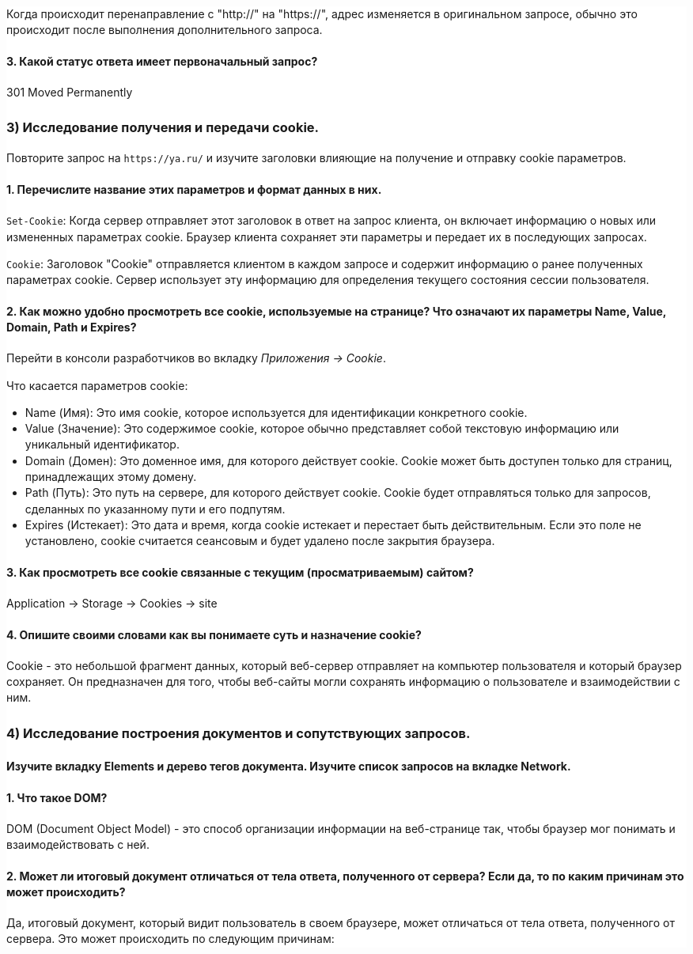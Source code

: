 Когда происходит перенаправление с "http://" на "https://", адрес изменяется в оригинальном запросе, обычно это происходит после выполнения дополнительного запроса.
#### 3. Какой статус ответа имеет первоначальный запрос?
301 Moved Permanently



### 3) Исследование получения и передачи cookie.
Повторите запрос на `https://ya.ru/` и изучите заголовки влияющие на получение и отправку cookie параметров.
#### 1. Перечислите название этих параметров и формат данных в них.
`Set-Cookie`: Когда сервер отправляет этот заголовок в ответ на запрос клиента, он включает информацию о новых или измененных параметрах cookie. Браузер клиента сохраняет эти параметры и передает их в последующих запросах.

`Cookie`: Заголовок "Cookie" отправляется клиентом в каждом запросе и содержит информацию о ранее полученных параметрах cookie. Сервер использует эту информацию для определения текущего состояния сессии пользователя.
#### 2. Как можно удобно просмотреть все cookie, используемые на странице? Что означают их параметры Name, Value, Domain, Path и Expires?
Перейти в консоли разработчиков во вкладку *Приложения -> Cookie*.

Что касается параметров cookie:
- Name (Имя): Это имя cookie, которое используется для идентификации конкретного cookie.
- Value (Значение): Это содержимое cookie, которое обычно представляет собой текстовую информацию или уникальный идентификатор.
- Domain (Домен): Это доменное имя, для которого действует cookie. Cookie может быть доступен только для страниц, принадлежащих этому домену.
- Path (Путь): Это путь на сервере, для которого действует cookie. Cookie будет отправляться только для запросов, сделанных по указанному пути и его подпутям.
- Expires (Истекает): Это дата и время, когда cookie истекает и перестает быть действительным. Если это поле не установлено, cookie считается сеансовым и будет удалено после закрытия браузера.

#### 3. Как просмотреть все cookie связанные с текущим (просматриваемым) сайтом?
Application -> Storage -> Cookies -> site

#### 4. Опишите своими словами как вы понимаете суть и назначение cookie?
Cookie - это небольшой фрагмент данных, который веб-сервер отправляет на компьютер пользователя и который браузер сохраняет. Он предназначен для того, чтобы веб-сайты могли сохранять информацию о пользователе и взаимодействии с ним.



### 4) Исследование построения документов и сопутствующих запросов.
#### Изучите вкладку Elements и дерево тегов документа. Изучите список запросов на вкладке Network.
#### 1. Что такое DOM?
DOM (Document Object Model) - это способ организации информации на веб-странице так, чтобы браузер мог понимать и взаимодействовать с ней.
#### 2. Может ли итоговый документ отличаться от тела ответа, полученного от сервера? Если да, то по каким причинам это может происходить?
Да, итоговый документ, который видит пользователь в своем браузере, может отличаться от тела ответа, полученного от сервера. Это может происходить по следующим причинам:
